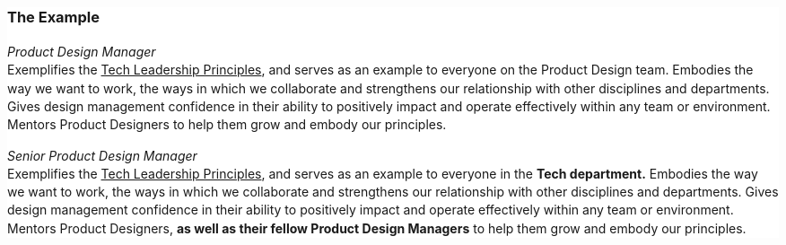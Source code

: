 ### The Example

*Product Design Manager*  
Exemplifies the [Tech Leadership Principles](https://github.com/buzzfeed/design/blob/master/tech-leadership-principles.md), and serves as an example to everyone on the Product Design team. Embodies the way we want to work, the ways in which we collaborate and strengthens our relationship with other disciplines and departments. Gives design management confidence in their ability to positively impact and operate effectively within any team or environment. Mentors Product Designers to help them grow and embody our principles.

*Senior Product Design Manager*  
Exemplifies the [Tech Leadership Principles](https://github.com/buzzfeed/design/blob/master/tech-leadership-principles.md), and serves as an example to everyone in the **Tech department.** Embodies the way we want to work, the ways in which we collaborate and strengthens our relationship with other disciplines and departments. Gives design management confidence in their ability to positively impact and operate effectively within any team or environment. Mentors Product Designers, **as well as their fellow Product Design Managers** to help them grow and embody our principles.
